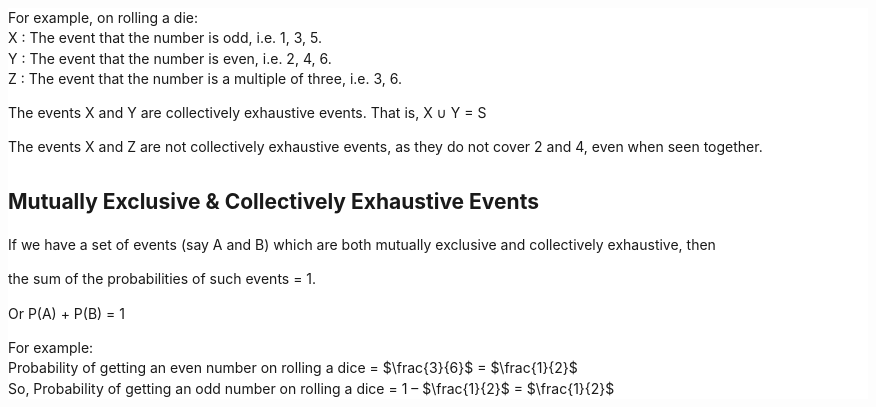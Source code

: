 For example, on rolling a die: <br>
X : The event that the number is odd, i.e. 1, 3, 5. <br>
Y : The event that the number is even, i.e. 2, 4, 6. <br>
Z : The event that the number is a multiple of three, i.e. 3, 6. <br>

The events X and Y are collectively exhaustive events. That is, X ∪ Y = S 

The events X and Z are not collectively exhaustive events, as they do not cover 2 and 4, even when seen together.

## Mutually Exclusive & Collectively Exhaustive Events

If we have a set of events (say A and B) which are both mutually exclusive and collectively exhaustive, then 

the sum of the probabilities of such events = 1.

Or P(A) + P(B) = 1

For example: <br>
Probability of getting an even number on rolling a dice = $\frac{3}{6}$ = $\frac{1}{2}$ <br>
So, Probability of getting an odd number on rolling a dice = 1 – $\frac{1}{2}$ = $\frac{1}{2}$  <br>






